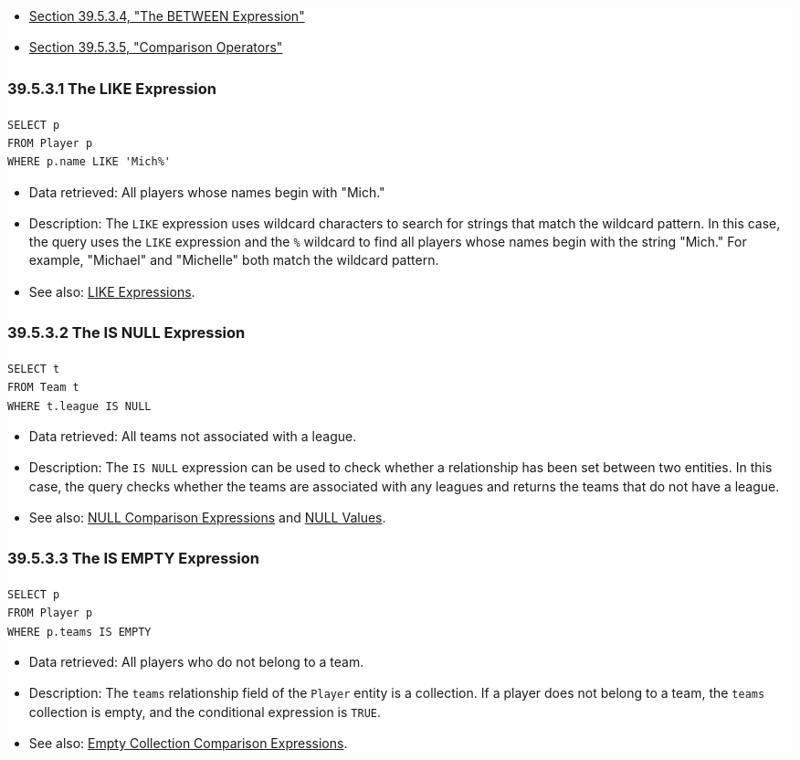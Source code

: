   - [Section 39.5.3.4, "The BETWEEN Expression"](#BNBUA)

  - [Section 39.5.3.5, "Comparison Operators"](#BNBUB)

### 39.5.3.1 The LIKE Expression

``` oac_no_warn
SELECT p
FROM Player p
WHERE p.name LIKE 'Mich%'
```

  - Data retrieved: All players whose names begin with "Mich."

  - Description: The `LIKE` expression uses wildcard characters to
    search for strings that match the wildcard pattern. In this case,
    the query uses the `LIKE` expression and the `%` wildcard to find
    all players whose names begin with the string "Mich." For example,
    "Michael" and "Michelle" both match the wildcard pattern.

  - See also: [LIKE
    Expressions](persistence-querylanguage006.htm#BNBVG).

### 39.5.3.2 The IS NULL Expression

``` oac_no_warn
SELECT t
FROM Team t
WHERE t.league IS NULL
```

  - Data retrieved: All teams not associated with a league.

  - Description: The `IS NULL` expression can be used to check whether a
    relationship has been set between two entities. In this case, the
    query checks whether the teams are associated with any leagues and
    returns the teams that do not have a league.

  - See also: [NULL Comparison
    Expressions](persistence-querylanguage006.htm#BNBVI) and [NULL
    Values](persistence-querylanguage006.htm#BNBVR).

### 39.5.3.3 The IS EMPTY Expression

``` oac_no_warn
SELECT p
FROM Player p
WHERE p.teams IS EMPTY
```

  - Data retrieved: All players who do not belong to a team.

  - Description: The `teams` relationship field of the `Player` entity
    is a collection. If a player does not belong to a team, the `teams`
    collection is empty, and the conditional expression is `TRUE`.

  - See also: [Empty Collection Comparison
    Expressions](persistence-querylanguage006.htm#BNBVJ).
